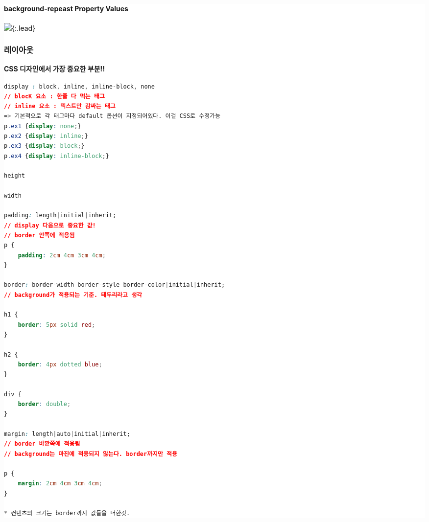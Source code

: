 



#### background-repeast Property Values

![](https://urbanscenery.github.io/assets/0105/0105_background_repeat.png){:.lead}



### 레이아웃

**CSS 디자인에서 가장 중요한 부분!!**

```CSS
display : block, inline, inline-block, none
// blocK 요소 : 한줄 다 먹는 태그
// inline 요소 : 텍스트만 감싸는 태그
=> 기본적으로 각 태그마다 default 옵션이 지정되어있다. 이걸 CSS로 수정가능
p.ex1 {display: none;}
p.ex2 {display: inline;}
p.ex3 {display: block;}
p.ex4 {display: inline-block;}

height

width

padding: length|initial|inherit; 
// display 다음으로 중요한 값!
// border 안쪽에 적용됨
p {
    padding: 2cm 4cm 3cm 4cm;
}

border: border-width border-style border-color|initial|inherit;
// background가 적용되는 기준. 테두리라고 생각

h1 {
    border: 5px solid red;
}

h2 {
    border: 4px dotted blue;
}

div {
    border: double;
}

margin: length|auto|initial|inherit;
// border 바깥쪽에 적용됨
// background는 마진에 적용되지 않는다. border까지만 적용

p {
    margin: 2cm 4cm 3cm 4cm;
}

* 컨텐츠의 크기는 border까지 값들을 더한것.

```
